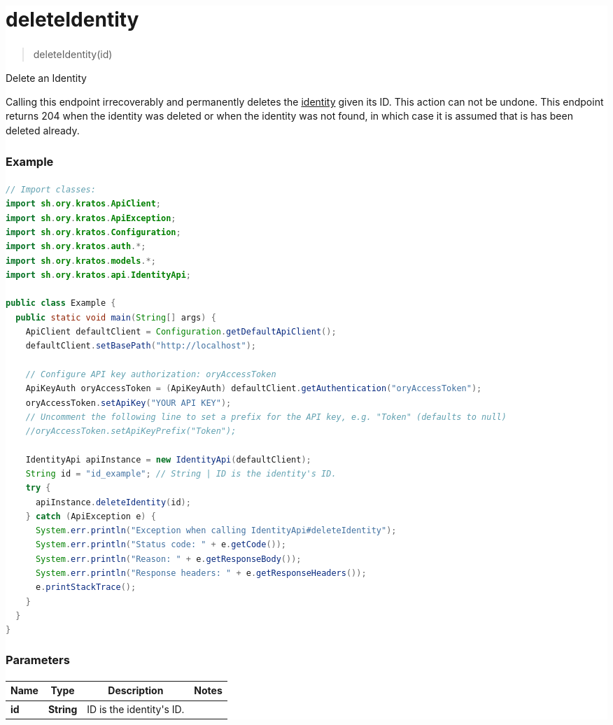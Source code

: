 <a name="deleteIdentity"></a>
# **deleteIdentity**
> deleteIdentity(id)

Delete an Identity

Calling this endpoint irrecoverably and permanently deletes the [identity](https://www.ory.sh/docs/kratos/concepts/identity-user-model) given its ID. This action can not be undone. This endpoint returns 204 when the identity was deleted or when the identity was not found, in which case it is assumed that is has been deleted already.

### Example
```java
// Import classes:
import sh.ory.kratos.ApiClient;
import sh.ory.kratos.ApiException;
import sh.ory.kratos.Configuration;
import sh.ory.kratos.auth.*;
import sh.ory.kratos.models.*;
import sh.ory.kratos.api.IdentityApi;

public class Example {
  public static void main(String[] args) {
    ApiClient defaultClient = Configuration.getDefaultApiClient();
    defaultClient.setBasePath("http://localhost");
    
    // Configure API key authorization: oryAccessToken
    ApiKeyAuth oryAccessToken = (ApiKeyAuth) defaultClient.getAuthentication("oryAccessToken");
    oryAccessToken.setApiKey("YOUR API KEY");
    // Uncomment the following line to set a prefix for the API key, e.g. "Token" (defaults to null)
    //oryAccessToken.setApiKeyPrefix("Token");

    IdentityApi apiInstance = new IdentityApi(defaultClient);
    String id = "id_example"; // String | ID is the identity's ID.
    try {
      apiInstance.deleteIdentity(id);
    } catch (ApiException e) {
      System.err.println("Exception when calling IdentityApi#deleteIdentity");
      System.err.println("Status code: " + e.getCode());
      System.err.println("Reason: " + e.getResponseBody());
      System.err.println("Response headers: " + e.getResponseHeaders());
      e.printStackTrace();
    }
  }
}
```

### Parameters

| Name | Type | Description  | Notes |
|------------- | ------------- | ------------- | -------------|
| **id** | **String**| ID is the identity&#39;s ID. | |
